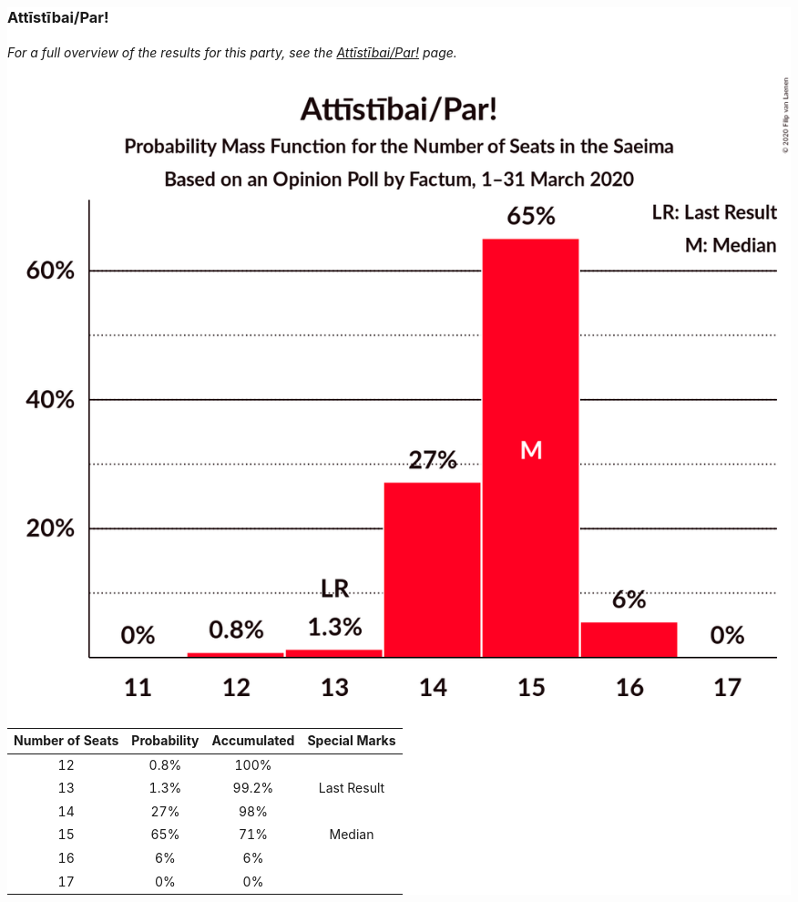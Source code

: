 ### Attīstībai/Par!

*For a full overview of the results for this party, see the [Attīstībai/Par!](party-attīstībaipar.html) page.*

![Graph with seats probability mass function not yet produced](2020-03-31-Factum-seats-pmf-attīstībaipar.png "Seats Probability Mass Function")

| Number of Seats | Probability | Accumulated | Special Marks |
|:---------------:|:-----------:|:-----------:|:-------------:|
| 12 | 0.8% | 100% |  |
| 13 | 1.3% | 99.2% | Last Result |
| 14 | 27% | 98% |  |
| 15 | 65% | 71% | Median |
| 16 | 6% | 6% |  |
| 17 | 0% | 0% |  |
